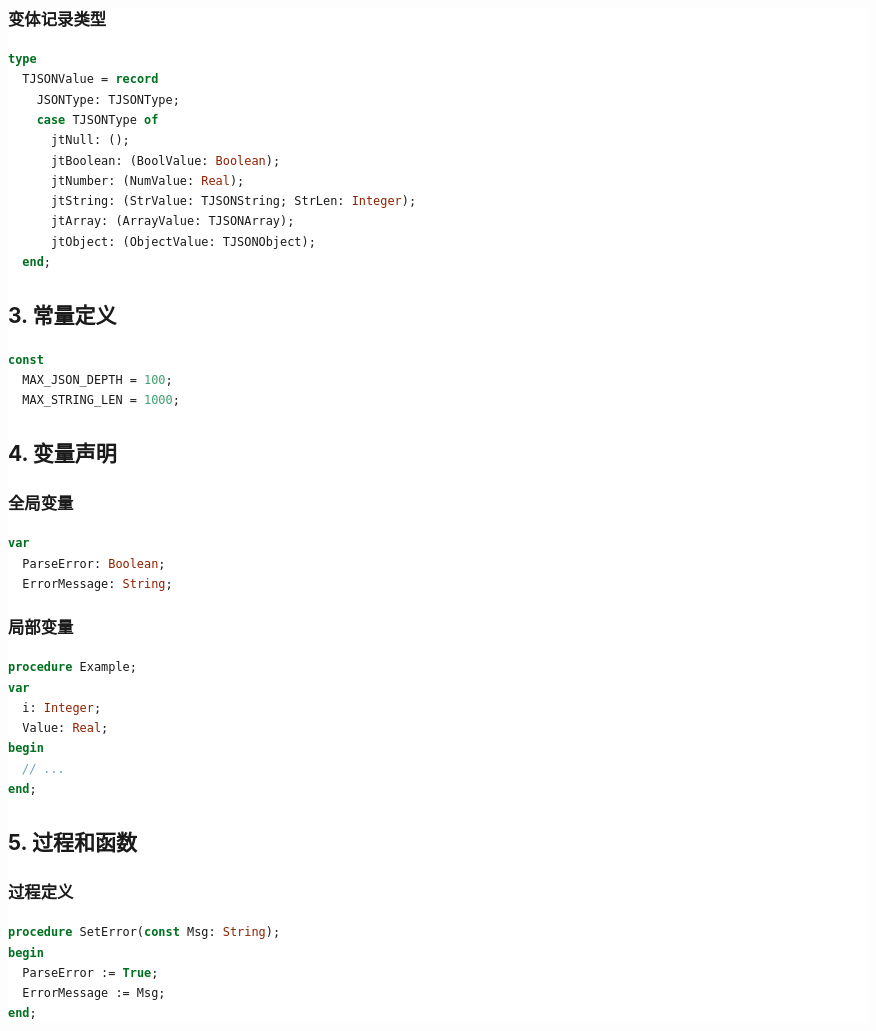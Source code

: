 ### 变体记录类型
```pascal
type
  TJSONValue = record
    JSONType: TJSONType;
    case TJSONType of
      jtNull: ();
      jtBoolean: (BoolValue: Boolean);
      jtNumber: (NumValue: Real);
      jtString: (StrValue: TJSONString; StrLen: Integer);
      jtArray: (ArrayValue: TJSONArray);
      jtObject: (ObjectValue: TJSONObject);
  end;
```

## 3. 常量定义

```pascal
const
  MAX_JSON_DEPTH = 100;
  MAX_STRING_LEN = 1000;
```

## 4. 变量声明

### 全局变量
```pascal
var
  ParseError: Boolean;
  ErrorMessage: String;
```

### 局部变量
```pascal
procedure Example;
var
  i: Integer;
  Value: Real;
begin
  // ...
end;
```

## 5. 过程和函数

### 过程定义
```pascal
procedure SetError(const Msg: String);
begin
  ParseError := True;
  ErrorMessage := Msg;
end;
```
